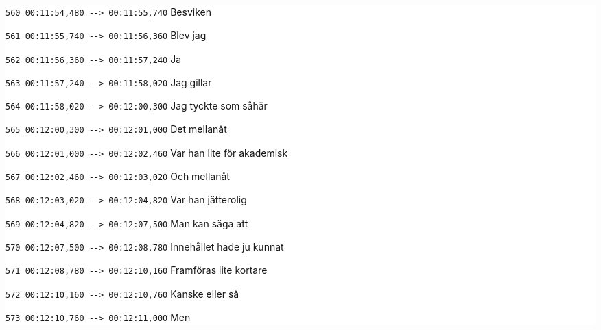 

`560 00:11:54,480 --> 00:11:55,740`
Besviken



`561 00:11:55,740 --> 00:11:56,360`
Blev jag



`562 00:11:56,360 --> 00:11:57,240`
Ja



`563 00:11:57,240 --> 00:11:58,020`
Jag gillar



`564 00:11:58,020 --> 00:12:00,300`
Jag tyckte som såhär



`565 00:12:00,300 --> 00:12:01,000`
Det mellanåt



`566 00:12:01,000 --> 00:12:02,460`
Var han lite för akademisk



`567 00:12:02,460 --> 00:12:03,020`
Och mellanåt



`568 00:12:03,020 --> 00:12:04,820`
Var han jätterolig



`569 00:12:04,820 --> 00:12:07,500`
Man kan säga att



`570 00:12:07,500 --> 00:12:08,780`
Innehållet hade ju kunnat



`571 00:12:08,780 --> 00:12:10,160`
Framföras lite kortare



`572 00:12:10,160 --> 00:12:10,760`
Kanske eller så



`573 00:12:10,760 --> 00:12:11,000`
Men
